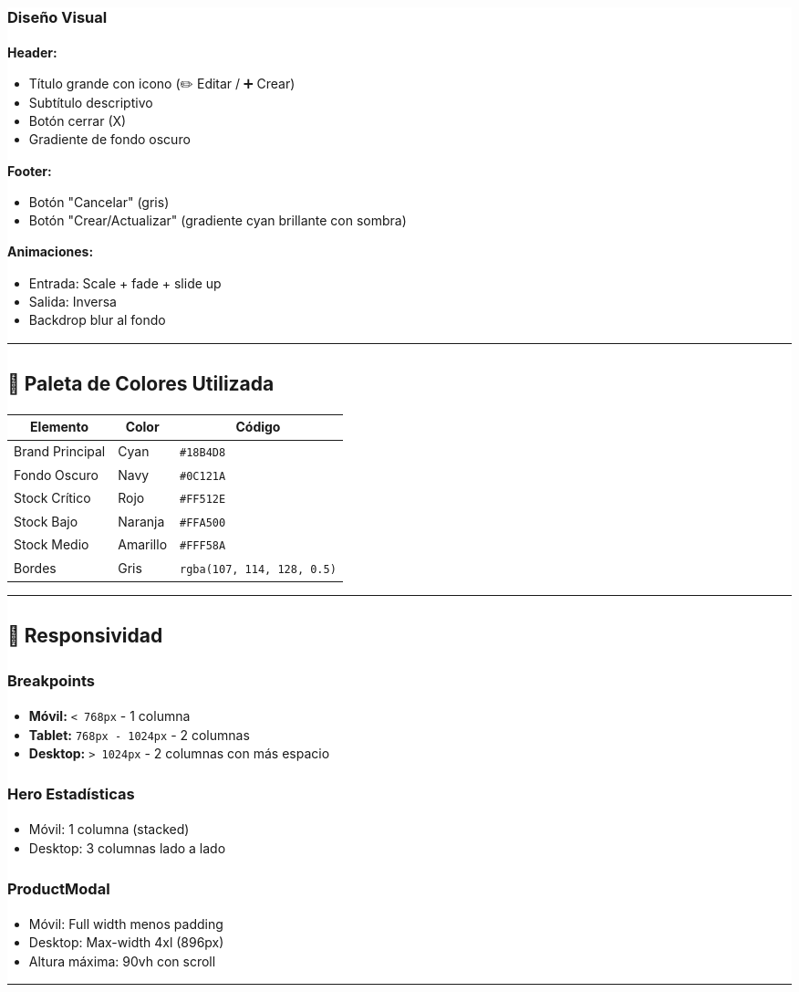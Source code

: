### Diseño Visual

**Header:**
- Título grande con icono (✏️ Editar / ➕ Crear)
- Subtítulo descriptivo
- Botón cerrar (X)
- Gradiente de fondo oscuro

**Footer:**
- Botón "Cancelar" (gris)
- Botón "Crear/Actualizar" (gradiente cyan brillante con sombra)

**Animaciones:**
- Entrada: Scale + fade + slide up
- Salida: Inversa
- Backdrop blur al fondo

---

## 🎨 Paleta de Colores Utilizada

| Elemento | Color | Código |
|----------|-------|--------|
| Brand Principal | Cyan | `#18B4D8` |
| Fondo Oscuro | Navy | `#0C121A` |
| Stock Crítico | Rojo | `#FF512E` |
| Stock Bajo | Naranja | `#FFA500` |
| Stock Medio | Amarillo | `#FFF58A` |
| Bordes | Gris | `rgba(107, 114, 128, 0.5)` |

---

## 📱 Responsividad

### Breakpoints
- **Móvil:** `< 768px` - 1 columna
- **Tablet:** `768px - 1024px` - 2 columnas
- **Desktop:** `> 1024px` - 2 columnas con más espacio

### Hero Estadísticas
- Móvil: 1 columna (stacked)
- Desktop: 3 columnas lado a lado

### ProductModal
- Móvil: Full width menos padding
- Desktop: Max-width 4xl (896px)
- Altura máxima: 90vh con scroll

---